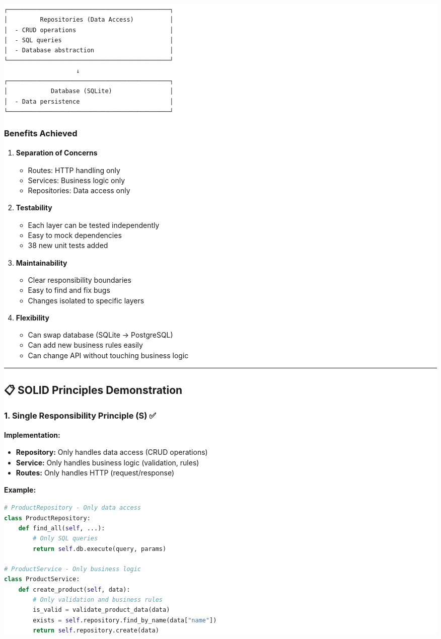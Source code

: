 ```
┌─────────────────────────────────────────────┐
│         Repositories (Data Access)          │
│  - CRUD operations                          │
│  - SQL queries                              │
│  - Database abstraction                     │
└─────────────────────────────────────────────┘
                    ↓
┌─────────────────────────────────────────────┐
│            Database (SQLite)                │
│  - Data persistence                         │
└─────────────────────────────────────────────┘
```

### Benefits Achieved

1. **Separation of Concerns**
   - Routes: HTTP handling only
   - Services: Business logic only
   - Repositories: Data access only

2. **Testability**
   - Each layer can be tested independently
   - Easy to mock dependencies
   - 38 new unit tests added

3. **Maintainability**
   - Clear responsibility boundaries
   - Easy to find and fix bugs
   - Changes isolated to specific layers

4. **Flexibility**
   - Can swap database (SQLite → PostgreSQL)
   - Can add new business rules easily
   - Can change API without touching business logic

---

## 📋 SOLID Principles Demonstration

### 1. Single Responsibility Principle (S) ✅

**Implementation:**
- **Repository:** Only handles data access (CRUD operations)
- **Service:** Only handles business logic (validation, rules)
- **Routes:** Only handles HTTP (request/response)

**Example:**
```python
# ProductRepository - Only data access
class ProductRepository:
    def find_all(self, ...):
        # Only SQL queries
        return self.db.execute(query, params)

# ProductService - Only business logic
class ProductService:
    def create_product(self, data):
        # Only validation and business rules
        is_valid = validate_product_data(data)
        exists = self.repository.find_by_name(data["name"])
        return self.repository.create(data)
```
